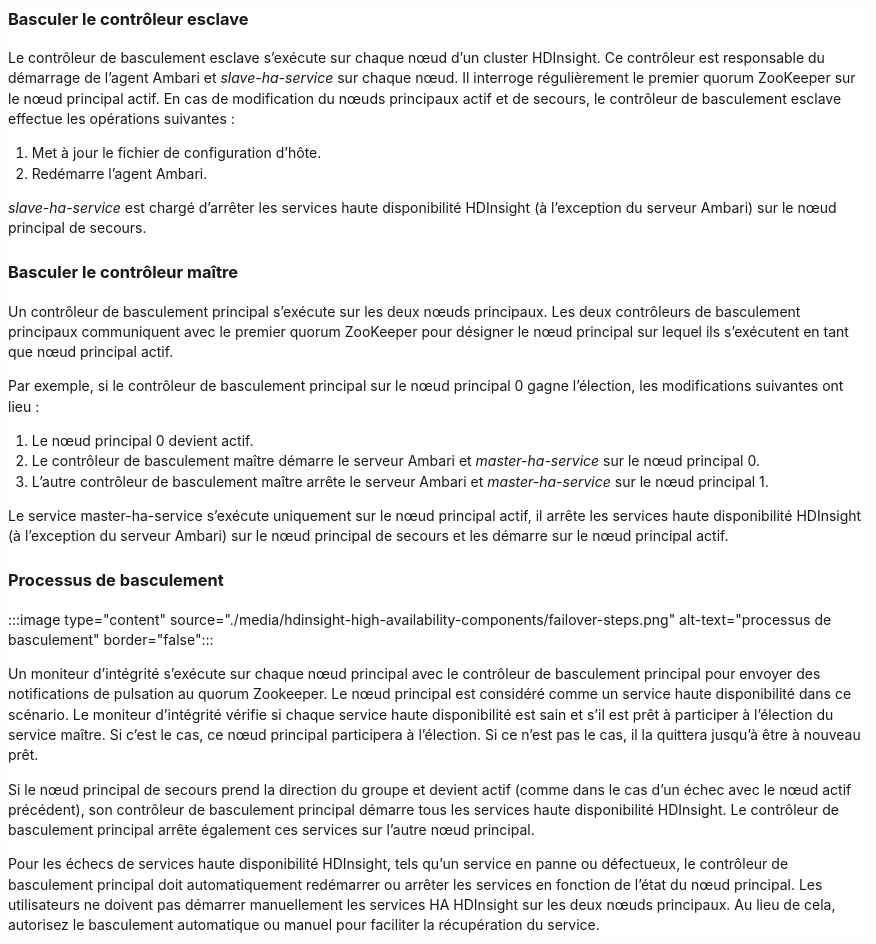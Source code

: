 ### <a name="slave-failover-controller"></a>Basculer le contrôleur esclave

Le contrôleur de basculement esclave s’exécute sur chaque nœud d’un cluster HDInsight. Ce contrôleur est responsable du démarrage de l’agent Ambari et *slave-ha-service* sur chaque nœud. Il interroge régulièrement le premier quorum ZooKeeper sur le nœud principal actif. En cas de modification du nœuds principaux actif et de secours, le contrôleur de basculement esclave effectue les opérations suivantes :

1. Met à jour le fichier de configuration d’hôte.
1. Redémarre l’agent Ambari.

*slave-ha-service* est chargé d’arrêter les services haute disponibilité HDInsight (à l’exception du serveur Ambari) sur le nœud principal de secours.

### <a name="master-failover-controller"></a>Basculer le contrôleur maître

Un contrôleur de basculement principal s’exécute sur les deux nœuds principaux. Les deux contrôleurs de basculement principaux communiquent avec le premier quorum ZooKeeper pour désigner le nœud principal sur lequel ils s’exécutent en tant que nœud principal actif.

Par exemple, si le contrôleur de basculement principal sur le nœud principal 0 gagne l’élection, les modifications suivantes ont lieu :

1. Le nœud principal 0 devient actif.
1. Le contrôleur de basculement maître démarre le serveur Ambari et *master-ha-service* sur le nœud principal 0.
1. L’autre contrôleur de basculement maître arrête le serveur Ambari et *master-ha-service* sur le nœud principal 1.

Le service master-ha-service s’exécute uniquement sur le nœud principal actif, il arrête les services haute disponibilité HDInsight (à l’exception du serveur Ambari) sur le nœud principal de secours et les démarre sur le nœud principal actif.

### <a name="the-failover-process"></a>Processus de basculement

:::image type="content" source="./media/hdinsight-high-availability-components/failover-steps.png" alt-text="processus de basculement" border="false":::

Un moniteur d’intégrité s’exécute sur chaque nœud principal avec le contrôleur de basculement principal pour envoyer des notifications de pulsation au quorum Zookeeper. Le nœud principal est considéré comme un service haute disponibilité dans ce scénario. Le moniteur d’intégrité vérifie si chaque service haute disponibilité est sain et s’il est prêt à participer à l’élection du service maître. Si c’est le cas, ce nœud principal participera à l’élection. Si ce n’est pas le cas, il la quittera jusqu’à être à nouveau prêt.

Si le nœud principal de secours prend la direction du groupe et devient actif (comme dans le cas d’un échec avec le nœud actif précédent), son contrôleur de basculement principal démarre tous les services haute disponibilité HDInsight. Le contrôleur de basculement principal arrête également ces services sur l’autre nœud principal.

Pour les échecs de services haute disponibilité HDInsight, tels qu’un service en panne ou défectueux, le contrôleur de basculement principal doit automatiquement redémarrer ou arrêter les services en fonction de l’état du nœud principal. Les utilisateurs ne doivent pas démarrer manuellement les services HA HDInsight sur les deux nœuds principaux. Au lieu de cela, autorisez le basculement automatique ou manuel pour faciliter la récupération du service.
